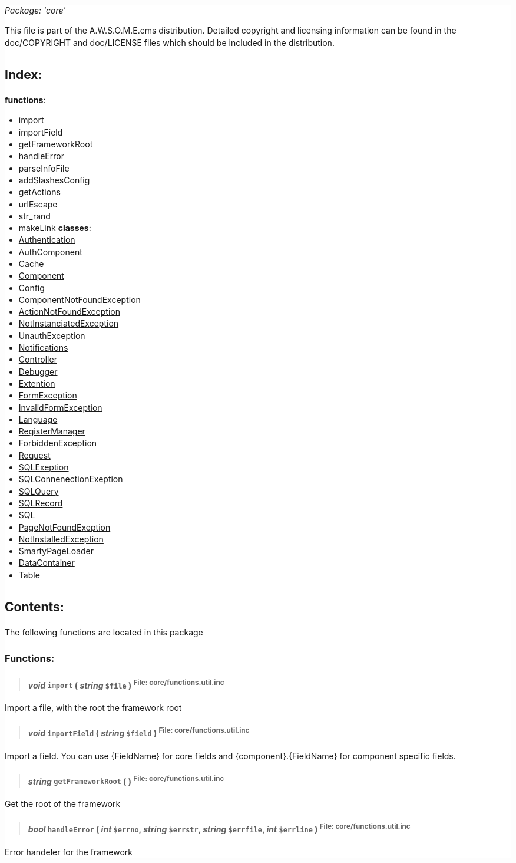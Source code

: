 _Package: 'core'_

This file is part of the A.W.S.O.M.E.cms distribution.
Detailed copyright and licensing information can be found
in the doc/COPYRIGHT and doc/LICENSE files which should be
included in the distribution.
## Index: ##
**functions**:
  * import
  * importField
  * getFrameworkRoot
  * handleError
  * parseInfoFile
  * addSlashesConfig
  * getActions
  * urlEscape
  * str\_rand
  * makeLink
**classes**:
  * [Authentication](DOCCore#Authentication.md)
  * [AuthComponent](DOCCore#AuthComponent.md)
  * [Cache](DOCCore#Cache.md)
  * [Component](DOCCore#Component.md)
  * [Config](DOCCore#Config.md)
  * [ComponentNotFoundException](DOCCore#ComponentNotFoundException.md)
  * [ActionNotFoundException](DOCCore#ActionNotFoundException.md)
  * [NotInstanciatedException](DOCCore#NotInstanciatedException.md)
  * [UnauthException](DOCCore#UnauthException.md)
  * [Notifications](DOCCore#Notifications.md)
  * [Controller](DOCCore#Controller.md)
  * [Debugger](DOCCore#Debugger.md)
  * [Extention](DOCCore#Extention.md)
  * [FormException](DOCCore#FormException.md)
  * [InvalidFormException](DOCCore#InvalidFormException.md)
  * [Language](DOCCore#Language.md)
  * [RegisterManager](DOCCore#RegisterManager.md)
  * [ForbiddenException](DOCCore#ForbiddenException.md)
  * [Request](DOCCore#Request.md)
  * [SQLExeption](DOCCore#SQLExeption.md)
  * [SQLConnenectionExeption](DOCCore#SQLConnenectionExeption.md)
  * [SQLQuery](DOCCore#SQLQuery.md)
  * [SQLRecord](DOCCore#SQLRecord.md)
  * [SQL](DOCCore#SQL.md)
  * [PageNotFoundExeption](DOCCore#PageNotFoundExeption.md)
  * [NotInstalledException](DOCCore#NotInstalledException.md)
  * [SmartyPageLoader](DOCCore#SmartyPageLoader.md)
  * [DataContainer](DOCCore#DataContainer.md)
  * [Table](DOCCore#Table.md)
## Contents: ##
The following functions are located in this package
### Functions: ###
> #### _void_ **`import`** ( _string_ `$file` ) <sup>File: core/functions.util.inc</sup> ####
Import a file, with the root the framework root
> #### _void_ **`importField`** ( _string_ `$field` ) <sup>File: core/functions.util.inc</sup> ####
Import a field.
You can use {FieldName} for core fields and {component}.{FieldName} for component specific fields.
> #### _string_ **`getFrameworkRoot`** (  ) <sup>File: core/functions.util.inc</sup> ####
Get the root of the framework
> #### _bool_ **`handleError`** ( _int_ `$errno`, _string_ `$errstr`, _string_ `$errfile`, _int_ `$errline` ) <sup>File: core/functions.util.inc</sup> ####
Error handeler for the framework
